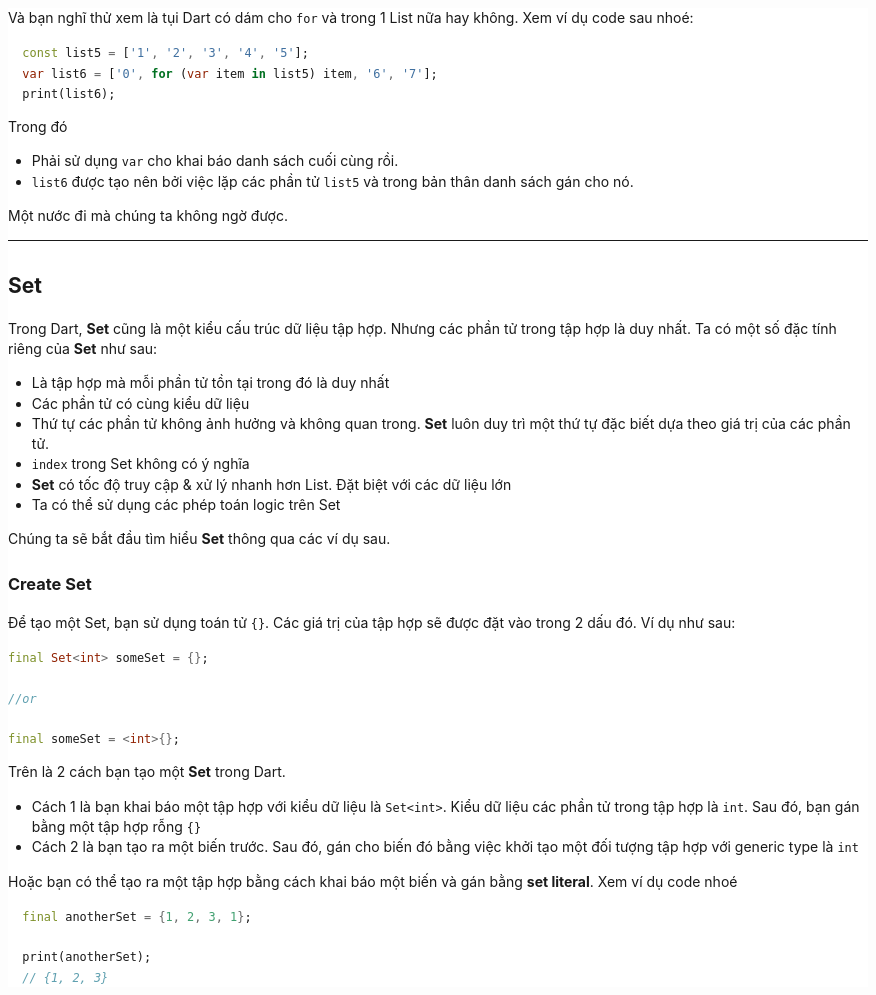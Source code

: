 Và bạn nghĩ thử xem là tụi Dart có dám cho `for` và trong 1 List nữa hay không. Xem ví dụ code sau nhoé:

```dart
  const list5 = ['1', '2', '3', '4', '5'];
  var list6 = ['0', for (var item in list5) item, '6', '7'];
  print(list6);
```

Trong đó

* Phải sử dụng `var` cho khai báo danh sách cuối cùng rồi.
* `list6` được tạo nên bởi việc lặp các phần tử `list5` và trong bản thân danh sách gán cho nó.

Một nước đi mà chúng ta không ngờ được.

---

## Set

Trong Dart, **Set** cũng là một kiểu cấu trúc dữ liệu tập hợp. Nhưng các phần tử trong tập hợp là duy nhất. Ta có một số đặc tính riêng của **Set** như sau:

* Là tập hợp mà mỗi phần tử tồn tại trong đó là duy nhất
* Các phần tử có cùng kiểu dữ liệu
* Thứ tự các phần tử không ảnh hưởng và không quan trong. **Set** luôn duy trì một thứ tự đặc biết dựa theo giá trị của các phần tử.
* `index` trong Set không có ý nghĩa
* **Set** có tốc độ truy cập & xử lý nhanh hơn List. Đặt biệt với các dữ liệu lớn
* Ta có thể sử dụng các phép toán logic trên Set

Chúng ta sẽ bắt đầu tìm hiểu **Set** thông qua các ví dụ sau.

### Create Set

Để tạo một Set, bạn sử dụng toán tử `{}`. Các giá trị của tập hợp sẽ được đặt vào trong 2 dấu đó. Ví dụ như sau:

```dart
final Set<int> someSet = {};

//or

final someSet = <int>{};
```

Trên là 2 cách bạn tạo một **Set** trong Dart.

* Cách 1 là bạn khai báo một tập hợp với kiểu dữ liệu là `Set<int>`. Kiểu dữ liệu các phần tử trong tập hợp là `int`. Sau đó, bạn gán bằng một tập hợp rỗng `{}`
* Cách 2 là bạn tạo ra một biến trước. Sau đó, gán cho biến đó bằng việc khởi tạo một đối tượng tập hợp với generic type là `int`

Hoặc bạn có thể tạo ra một tập hợp bằng cách khai báo một biến và gán bằng **set literal**. Xem ví dụ code nhoé

```dart
  final anotherSet = {1, 2, 3, 1};

  print(anotherSet);
  // {1, 2, 3}
```
